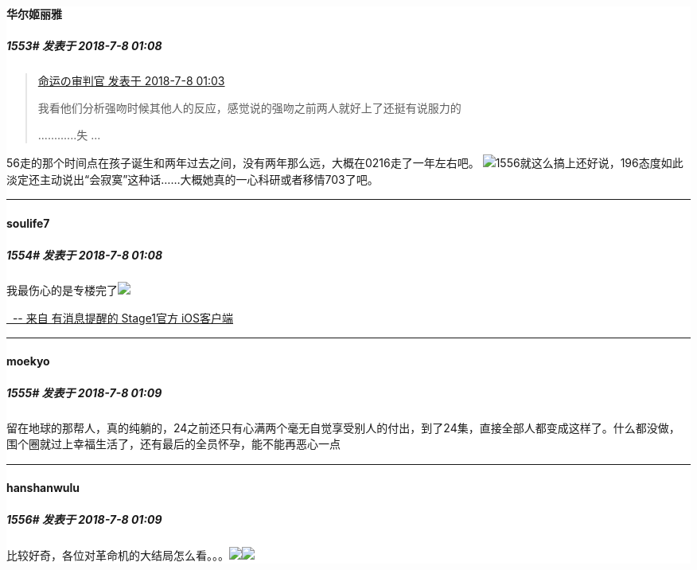 ####  华尔姬丽雅  
##### 1553#       发表于 2018-7-8 01:08



<blockquote><a href="httphttps://bbs.saraba1st.com/2b/forum.php?mod=redirect&amp;goto=findpost&amp;pid=40255851&amp;ptid=1722710" target="_blank">命运の审判官 发表于 2018-7-8 01:03</a>

我看他们分析强吻时候其他人的反应，感觉说的强吻之前两人就好上了还挺有说服力的

............失 ...</blockquote>
56走的那个时间点在孩子诞生和两年过去之间，没有两年那么远，大概在0216走了一年左右吧。
<img src="https://static.saraba1st.com/image/smiley/face2017/002.png" referrerpolicy="no-referrer">1556就这么搞上还好说，196态度如此淡定还主动说出“会寂寞”这种话……大概她真的一心科研或者移情703了吧。







-----

####  soulife7  
##### 1554#       发表于 2018-7-8 01:08




我最伤心的是专楼完了<img src="https://static.saraba1st.com/image/smiley/face2017/035.png" referrerpolicy="no-referrer">

[  -- 来自 有消息提醒的 Stage1官方 iOS客户端](https://itunes.apple.com/fi/app/saraba1st/id1221237470?mt=8)







-----

####  moekyo  
##### 1555#       发表于 2018-7-8 01:09




留在地球的那帮人，真的纯躺的，24之前还只有心满两个毫无自觉享受别人的付出，到了24集，直接全部人都变成这样了。什么都没做，围个圈就过上幸福生活了，还有最后的全员怀孕，能不能再恶心一点







-----

####  hanshanwulu  
##### 1556#       发表于 2018-7-8 01:09




比较好奇，各位对革命机的大结局怎么看。。。<img src="https://static.saraba1st.com/image/smiley/face2017/009.gif" referrerpolicy="no-referrer"><img src="https://static.saraba1st.com/image/smiley/face2017/034.png" referrerpolicy="no-referrer">


